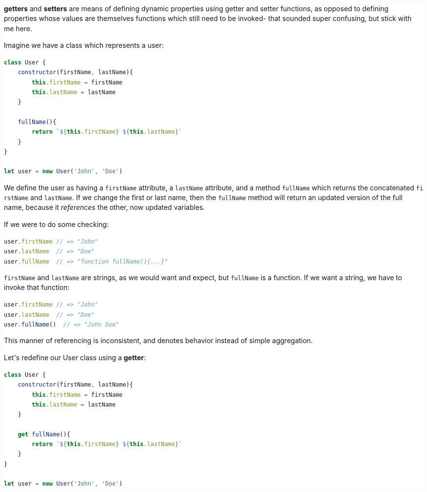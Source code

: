 **getters** and **setters** are means of defining dynamic properties using getter and setter functions, as opposed to defining properties whose values are themselves functions which still need to be invoked- that sounded super confusing, but stick with me here.

Imagine we have a class which represents a user:

```javascript
class User {
    constructor(firstName, lastName){
        this.firstName = firstName
        this.lastName = lastName
    }
    
    fullName(){
        return `${this.firstName} ${this.lastName}`
    }
}

let user = new User('John', 'Doe')
```

We define the user as having a `firstName` attribute, a `lastName` attribute, and a method `fullName` which returns the concatenated `firstName` and `lastName`. If we change the first or last name, then the `fullName` method will return an updated version of the full name, because it *references* the other, now updated variables.

If we were to do some checking:

```javascript
user.firstName // => "John"
user.lastName  // => "Doe"
user.fullName  // => "function fullName(){...}"
```

`firstName` and `lastName` are strings, as we would want and expect, but `fullName` is a function. If we want a string, we have to invoke that function:

```javascript
user.firstName // => "John"
user.lastName  // => "Doe"
user.fullName()  // => "John Doe"
```

This manner of referencing is inconsistent, and denotes behavior instead of simple aggregation.

Let's redefine our User class using a **getter**:

```javascript
class User {
    constructor(firstName, lastName){
        this.firstName = firstName
        this.lastName = lastName
    }
    
    get fullName(){
        return `${this.firstName} ${this.lastName}`
    }
}

let user = new User('John', 'Doe')
```
